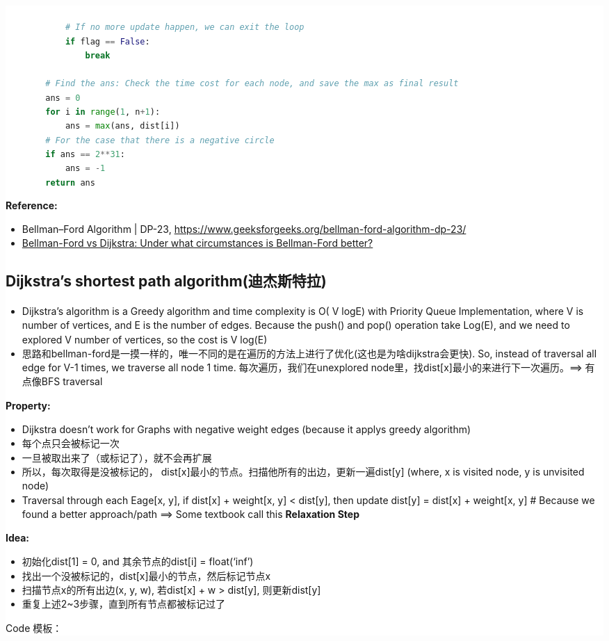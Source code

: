 ```python

            # If no more update happen, we can exit the loop
            if flag == False:
                break
        
        # Find the ans: Check the time cost for each node, and save the max as final result
        ans = 0
        for i in range(1, n+1):
            ans = max(ans, dist[i])
        # For the case that there is a negative circle
        if ans == 2**31:
            ans = -1
        return ans
```



**Reference:**

- Bellman–Ford Algorithm | DP-23, https://www.geeksforgeeks.org/bellman-ford-algorithm-dp-23/
- [Bellman-Ford vs Dijkstra: Under what circumstances is Bellman-Ford better?](https://stackoverflow.com/questions/19482317/bellman-ford-vs-dijkstra-under-what-circumstances-is-bellman-ford-better)



## Dijkstra’s shortest path algorithm(迪杰斯特拉)

- Dijkstra’s algorithm is a Greedy algorithm and time complexity is O( V logE) with Priority Queue Implementation, where V is number of vertices, and E is the number of edges. Because the push() and pop() operation take Log(E), and we need to explored V number of vertices, so the cost is V log(E)
- 思路和bellman-ford是一摸一样的，唯一不同的是在遍历的方法上进行了优化(这也是为啥dijkstra会更快). So, instead of traversal all edge for V-1 times, we traverse all node 1 time. 每次遍历，我们在unexplored node里，找dist[x]最小的来进行下一次遍历。==> 有点像BFS traversal

**Property:**

- Dijkstra doesn’t work for Graphs with negative weight edges (because it applys greedy algorithm)
- 每个点只会被标记一次
- 一旦被取出来了（或标记了），就不会再扩展
- 所以，每次取得是没被标记的， dist[x]最小的节点。扫描他所有的出边，更新一遍dist[y] (where, x is visited node, y is unvisited node)
- Traversal through each Eage[x, y], if dist[x] + weight[x, y] < dist[y], then update dist[y] = dist[x] + weight[x, y]  # Because we found a better approach/path ==> Some textbook call this **Relaxation Step**



**Idea:**

- 初始化dist[1] = 0, and 其余节点的dist[i] = float(‘inf’)
- 找出一个没被标记的，dist[x]最小的节点，然后标记节点x
- 扫描节点x的所有出边(x, y, w), 若dist[x] + w > dist[y], 则更新dist[y]
- 重复上述2~3步骤，直到所有节点都被标记过了



Code 模板：
